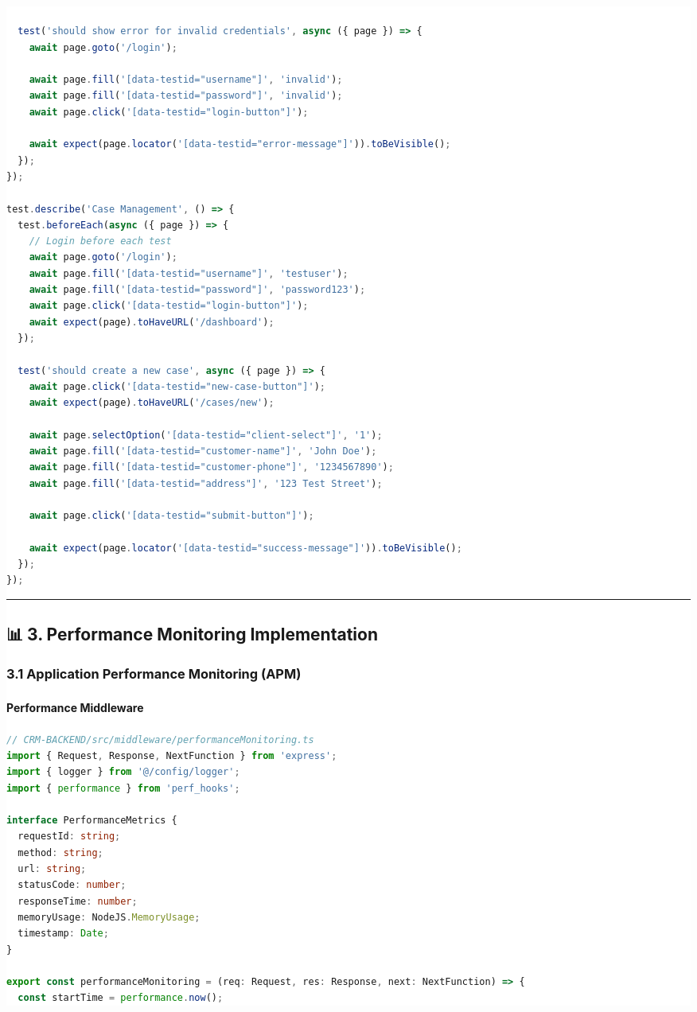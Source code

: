 ```typescript

  test('should show error for invalid credentials', async ({ page }) => {
    await page.goto('/login');
    
    await page.fill('[data-testid="username"]', 'invalid');
    await page.fill('[data-testid="password"]', 'invalid');
    await page.click('[data-testid="login-button"]');
    
    await expect(page.locator('[data-testid="error-message"]')).toBeVisible();
  });
});

test.describe('Case Management', () => {
  test.beforeEach(async ({ page }) => {
    // Login before each test
    await page.goto('/login');
    await page.fill('[data-testid="username"]', 'testuser');
    await page.fill('[data-testid="password"]', 'password123');
    await page.click('[data-testid="login-button"]');
    await expect(page).toHaveURL('/dashboard');
  });

  test('should create a new case', async ({ page }) => {
    await page.click('[data-testid="new-case-button"]');
    await expect(page).toHaveURL('/cases/new');
    
    await page.selectOption('[data-testid="client-select"]', '1');
    await page.fill('[data-testid="customer-name"]', 'John Doe');
    await page.fill('[data-testid="customer-phone"]', '1234567890');
    await page.fill('[data-testid="address"]', '123 Test Street');
    
    await page.click('[data-testid="submit-button"]');
    
    await expect(page.locator('[data-testid="success-message"]')).toBeVisible();
  });
});
```

---

## 📊 3. Performance Monitoring Implementation

### **3.1 Application Performance Monitoring (APM)**

#### **Performance Middleware**
```typescript
// CRM-BACKEND/src/middleware/performanceMonitoring.ts
import { Request, Response, NextFunction } from 'express';
import { logger } from '@/config/logger';
import { performance } from 'perf_hooks';

interface PerformanceMetrics {
  requestId: string;
  method: string;
  url: string;
  statusCode: number;
  responseTime: number;
  memoryUsage: NodeJS.MemoryUsage;
  timestamp: Date;
}

export const performanceMonitoring = (req: Request, res: Response, next: NextFunction) => {
  const startTime = performance.now();
```